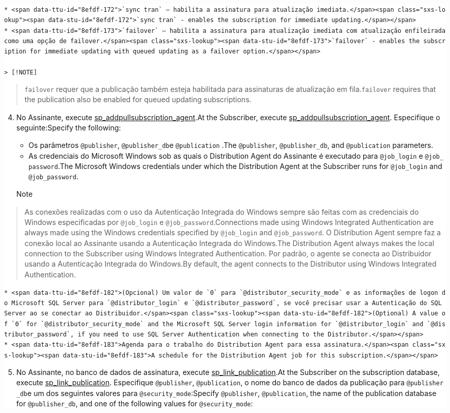     * <span data-ttu-id="8efdf-172">`sync tran` – habilita a assinatura para atualização imediata.</span><span class="sxs-lookup"><span data-stu-id="8efdf-172">`sync tran` - enables the subscription for immediate updating.</span></span>
    * <span data-ttu-id="8efdf-173">`failover` – habilita a assinatura para atualização imediata com atualização enfileirada como uma opção de failover.</span><span class="sxs-lookup"><span data-stu-id="8efdf-173">`failover` - enables the subscription for immediate updating with queued updating as a failover option.</span></span>

    > [!NOTE]  
>  <span data-ttu-id="8efdf-174">`failover` requer que a publicação também esteja habilitada para assinaturas de atualização em fila.</span><span class="sxs-lookup"><span data-stu-id="8efdf-174">`failover` requires that the publication also be enabled for queued updating subscriptions.</span></span> 
 
4. <span data-ttu-id="8efdf-175">No Assinante, execute [sp_addpullsubscription_agent](/sql/relational-databases/system-stored-procedures/sp-addpullsubscription-agent-transact-sql).</span><span class="sxs-lookup"><span data-stu-id="8efdf-175">At the Subscriber, execute [sp_addpullsubscription_agent](/sql/relational-databases/system-stored-procedures/sp-addpullsubscription-agent-transact-sql).</span></span> <span data-ttu-id="8efdf-176">Especifique o seguinte:</span><span class="sxs-lookup"><span data-stu-id="8efdf-176">Specify the following:</span></span>

    * <span data-ttu-id="8efdf-177">Os parâmetros `@publisher`, `@publisher_db`e `@publication` .</span><span class="sxs-lookup"><span data-stu-id="8efdf-177">The `@publisher`, `@publisher_db`, and `@publication` parameters.</span></span> 
    * <span data-ttu-id="8efdf-178">As credenciais do Microsoft Windows sob as quais o Distribution Agent do Assinante é executado para `@job_login` e `@job_password`.</span><span class="sxs-lookup"><span data-stu-id="8efdf-178">The Microsoft Windows credentials under which the Distribution Agent at the Subscriber runs for `@job_login` and `@job_password`.</span></span> 

    > [!NOTE]  
>  <span data-ttu-id="8efdf-179">As conexões realizadas com o uso da Autenticação Integrada do Windows sempre são feitas com as credenciais do Windows especificadas por `@job_login` e `@job_password`.</span><span class="sxs-lookup"><span data-stu-id="8efdf-179">Connections made using Windows Integrated Authentication are always made using the Windows credentials specified by `@job_login` and `@job_password`.</span></span> <span data-ttu-id="8efdf-180">O Distribution Agent sempre faz a conexão local ao Assinante usando a Autenticação Integrada do Windows.</span><span class="sxs-lookup"><span data-stu-id="8efdf-180">The Distribution Agent always makes the local connection to the Subscriber using Windows Integrated Authentication.</span></span> <span data-ttu-id="8efdf-181">Por padrão, o agente se conecta ao Distribuidor usando a Autenticação Integrada do Windows.</span><span class="sxs-lookup"><span data-stu-id="8efdf-181">By default, the agent connects to the Distributor using Windows Integrated Authentication.</span></span> 
 
    * <span data-ttu-id="8efdf-182">(Opcional) Um valor de `0` para `@distributor_security_mode` e as informações de logon do Microsoft SQL Server para `@distributor_login` e `@distributor_password`, se você precisar usar a Autenticação do SQL Server ao se conectar ao Distribuidor.</span><span class="sxs-lookup"><span data-stu-id="8efdf-182">(Optional) A value of `0` for `@distributor_security_mode` and the Microsoft SQL Server login information for `@distributor_login` and `@distributor_password`, if you need to use SQL Server Authentication when connecting to the Distributor.</span></span> 
    * <span data-ttu-id="8efdf-183">Agenda para o trabalho do Distribution Agent para essa assinatura.</span><span class="sxs-lookup"><span data-stu-id="8efdf-183">A schedule for the Distribution Agent job for this subscription.</span></span> 

5. <span data-ttu-id="8efdf-184">No Assinante, no banco de dados de assinatura, execute [sp_link_publication](/sql/relational-databases/system-stored-procedures/sp-link-publication-transact-sql).</span><span class="sxs-lookup"><span data-stu-id="8efdf-184">At the Subscriber on the subscription database, execute [sp_link_publication](/sql/relational-databases/system-stored-procedures/sp-link-publication-transact-sql).</span></span> <span data-ttu-id="8efdf-185">Especifique `@publisher`, `@publication`, o nome do banco de dados da publicação para `@publisher_db`e um dos seguintes valores para `@security_mode`:</span><span class="sxs-lookup"><span data-stu-id="8efdf-185">Specify `@publisher`, `@publication`, the name of the publication database for `@publisher_db`, and one of the following values for `@security_mode`:</span></span> 
